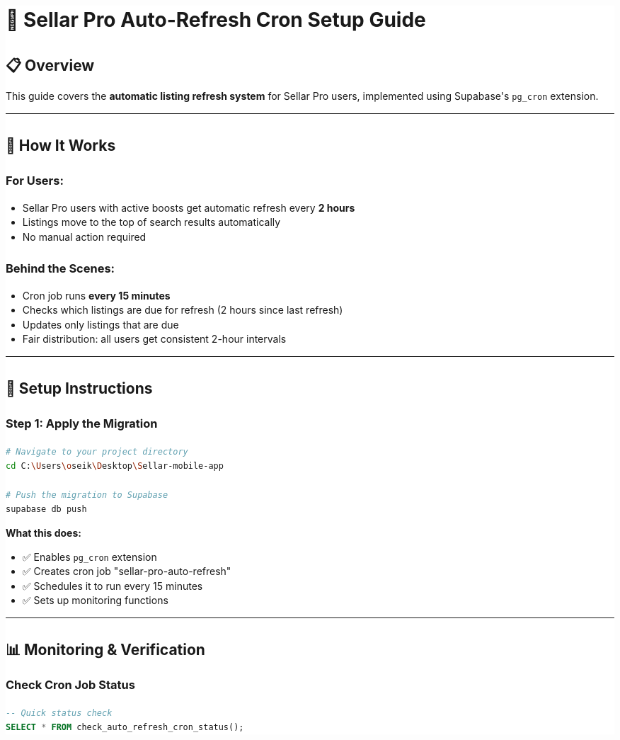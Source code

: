 # 🔄 Sellar Pro Auto-Refresh Cron Setup Guide

## 📋 Overview

This guide covers the **automatic listing refresh system** for Sellar Pro users, implemented using Supabase's `pg_cron` extension.

---

## 🎯 How It Works

### **For Users:**
- Sellar Pro users with active boosts get automatic refresh every **2 hours**
- Listings move to the top of search results automatically
- No manual action required

### **Behind the Scenes:**
- Cron job runs **every 15 minutes**
- Checks which listings are due for refresh (2 hours since last refresh)
- Updates only listings that are due
- Fair distribution: all users get consistent 2-hour intervals

---

## 🚀 Setup Instructions

### **Step 1: Apply the Migration**

```bash
# Navigate to your project directory
cd C:\Users\oseik\Desktop\Sellar-mobile-app

# Push the migration to Supabase
supabase db push
```

**What this does:**
- ✅ Enables `pg_cron` extension
- ✅ Creates cron job "sellar-pro-auto-refresh"
- ✅ Schedules it to run every 15 minutes
- ✅ Sets up monitoring functions

---

## 📊 Monitoring & Verification

### **Check Cron Job Status**

```sql
-- Quick status check
SELECT * FROM check_auto_refresh_cron_status();
```
